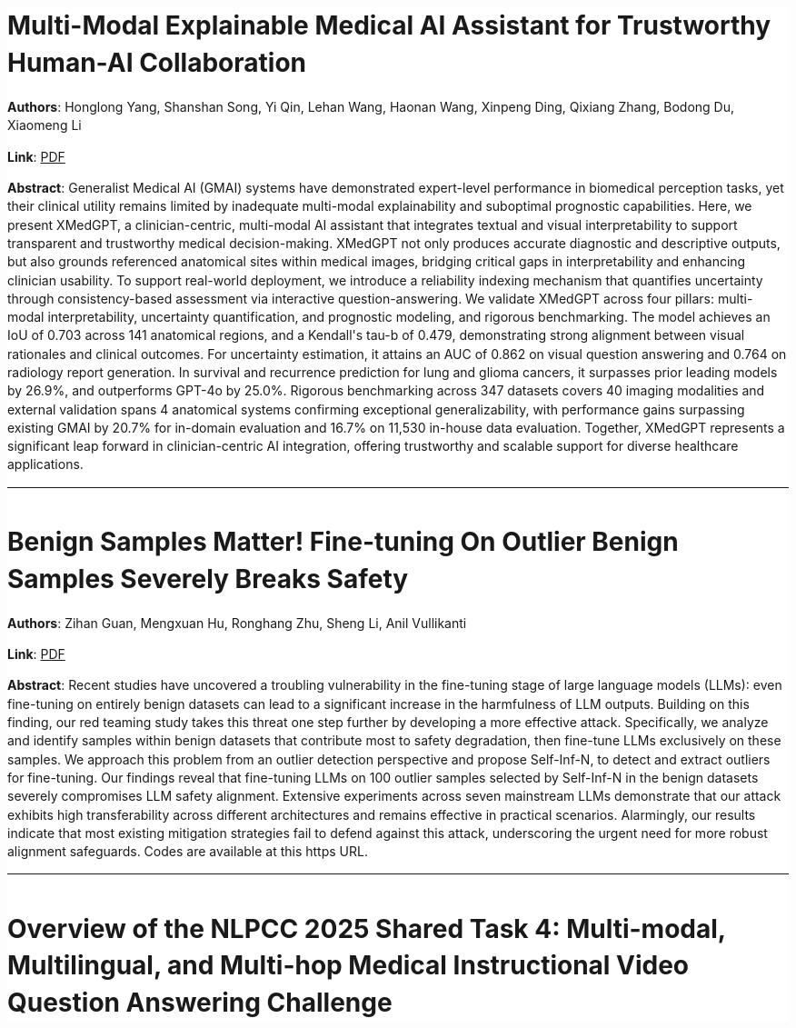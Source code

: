 # Multi-Modal Explainable Medical AI Assistant for Trustworthy Human-AI Collaboration 

**Authors**: Honglong Yang, Shanshan Song, Yi Qin, Lehan Wang, Haonan Wang, Xinpeng Ding, Qixiang Zhang, Bodong Du, Xiaomeng Li  

**Link**: [PDF](https://arxiv.org/pdf/2505.06898)  

**Abstract**: Generalist Medical AI (GMAI) systems have demonstrated expert-level performance in biomedical perception tasks, yet their clinical utility remains limited by inadequate multi-modal explainability and suboptimal prognostic capabilities. Here, we present XMedGPT, a clinician-centric, multi-modal AI assistant that integrates textual and visual interpretability to support transparent and trustworthy medical decision-making. XMedGPT not only produces accurate diagnostic and descriptive outputs, but also grounds referenced anatomical sites within medical images, bridging critical gaps in interpretability and enhancing clinician usability. To support real-world deployment, we introduce a reliability indexing mechanism that quantifies uncertainty through consistency-based assessment via interactive question-answering. We validate XMedGPT across four pillars: multi-modal interpretability, uncertainty quantification, and prognostic modeling, and rigorous benchmarking. The model achieves an IoU of 0.703 across 141 anatomical regions, and a Kendall's tau-b of 0.479, demonstrating strong alignment between visual rationales and clinical outcomes. For uncertainty estimation, it attains an AUC of 0.862 on visual question answering and 0.764 on radiology report generation. In survival and recurrence prediction for lung and glioma cancers, it surpasses prior leading models by 26.9%, and outperforms GPT-4o by 25.0%. Rigorous benchmarking across 347 datasets covers 40 imaging modalities and external validation spans 4 anatomical systems confirming exceptional generalizability, with performance gains surpassing existing GMAI by 20.7% for in-domain evaluation and 16.7% on 11,530 in-house data evaluation. Together, XMedGPT represents a significant leap forward in clinician-centric AI integration, offering trustworthy and scalable support for diverse healthcare applications. 

---
# Benign Samples Matter! Fine-tuning On Outlier Benign Samples Severely Breaks Safety 

**Authors**: Zihan Guan, Mengxuan Hu, Ronghang Zhu, Sheng Li, Anil Vullikanti  

**Link**: [PDF](https://arxiv.org/pdf/2505.06843)  

**Abstract**: Recent studies have uncovered a troubling vulnerability in the fine-tuning stage of large language models (LLMs): even fine-tuning on entirely benign datasets can lead to a significant increase in the harmfulness of LLM outputs. Building on this finding, our red teaming study takes this threat one step further by developing a more effective attack. Specifically, we analyze and identify samples within benign datasets that contribute most to safety degradation, then fine-tune LLMs exclusively on these samples. We approach this problem from an outlier detection perspective and propose Self-Inf-N, to detect and extract outliers for fine-tuning. Our findings reveal that fine-tuning LLMs on 100 outlier samples selected by Self-Inf-N in the benign datasets severely compromises LLM safety alignment. Extensive experiments across seven mainstream LLMs demonstrate that our attack exhibits high transferability across different architectures and remains effective in practical scenarios. Alarmingly, our results indicate that most existing mitigation strategies fail to defend against this attack, underscoring the urgent need for more robust alignment safeguards. Codes are available at this https URL. 

---
# Overview of the NLPCC 2025 Shared Task 4: Multi-modal, Multilingual, and Multi-hop Medical Instructional Video Question Answering Challenge 
